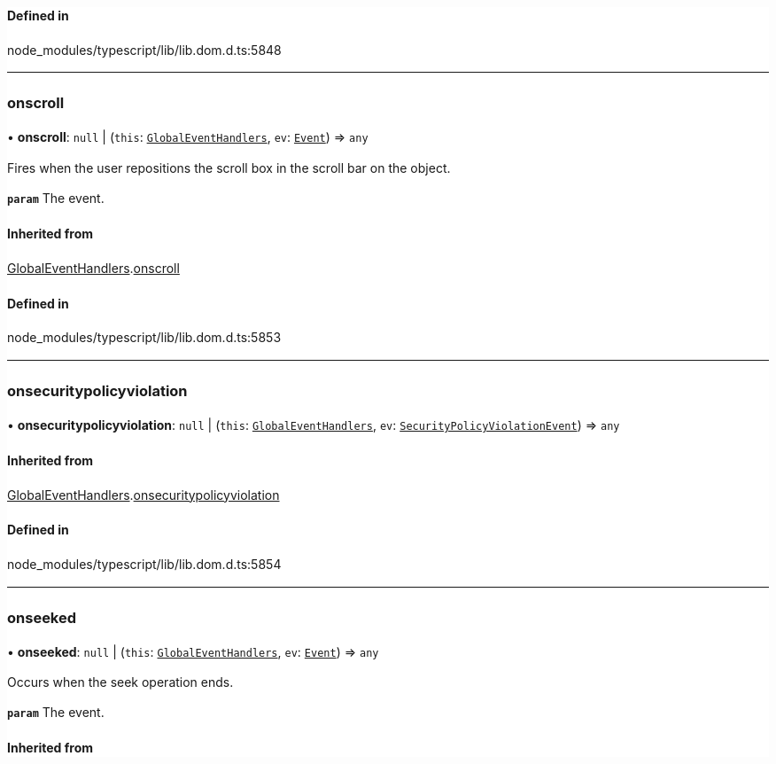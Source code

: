 #### Defined in

node_modules/typescript/lib/lib.dom.d.ts:5848

___

### onscroll

• **onscroll**: ``null`` \| (`this`: [`GlobalEventHandlers`](annotation_annotation_layer_state._internal_.GlobalEventHandlers.md), `ev`: [`Event`](../modules/annotation_annotation_layer_state._internal_.md#event)) => `any`

Fires when the user repositions the scroll box in the scroll bar on the object.

**`param`** The event.

#### Inherited from

[GlobalEventHandlers](annotation_annotation_layer_state._internal_.GlobalEventHandlers.md).[onscroll](annotation_annotation_layer_state._internal_.GlobalEventHandlers.md#onscroll)

#### Defined in

node_modules/typescript/lib/lib.dom.d.ts:5853

___

### onsecuritypolicyviolation

• **onsecuritypolicyviolation**: ``null`` \| (`this`: [`GlobalEventHandlers`](annotation_annotation_layer_state._internal_.GlobalEventHandlers.md), `ev`: [`SecurityPolicyViolationEvent`](../modules/annotation_annotation_layer_state._internal_.md#securitypolicyviolationevent)) => `any`

#### Inherited from

[GlobalEventHandlers](annotation_annotation_layer_state._internal_.GlobalEventHandlers.md).[onsecuritypolicyviolation](annotation_annotation_layer_state._internal_.GlobalEventHandlers.md#onsecuritypolicyviolation)

#### Defined in

node_modules/typescript/lib/lib.dom.d.ts:5854

___

### onseeked

• **onseeked**: ``null`` \| (`this`: [`GlobalEventHandlers`](annotation_annotation_layer_state._internal_.GlobalEventHandlers.md), `ev`: [`Event`](../modules/annotation_annotation_layer_state._internal_.md#event)) => `any`

Occurs when the seek operation ends.

**`param`** The event.

#### Inherited from

